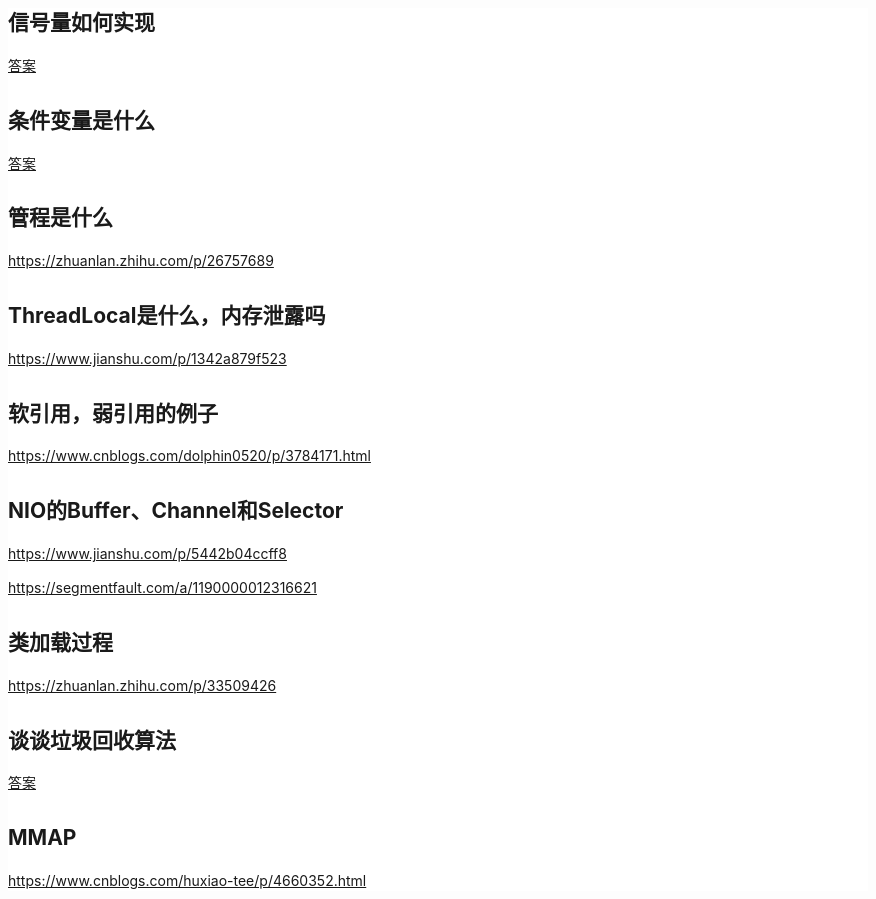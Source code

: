 

## 信号量如何实现

[答案](/Q846CC.html#信号量)



## 条件变量是什么

[答案](/QPI740.html#第30章-条件变量)



## 管程是什么

https://zhuanlan.zhihu.com/p/26757689



## ThreadLocal是什么，内存泄露吗

https://www.jianshu.com/p/1342a879f523



## 软引用，弱引用的例子

https://www.cnblogs.com/dolphin0520/p/3784171.html



## NIO的Buffer、Channel和Selector

https://www.jianshu.com/p/5442b04ccff8

https://segmentfault.com/a/1190000012316621



## 类加载过程

https://zhuanlan.zhihu.com/p/33509426



## 谈谈垃圾回收算法

[答案](/Q5KTS0.html#more)



## MMAP

https://www.cnblogs.com/huxiao-tee/p/4660352.html



